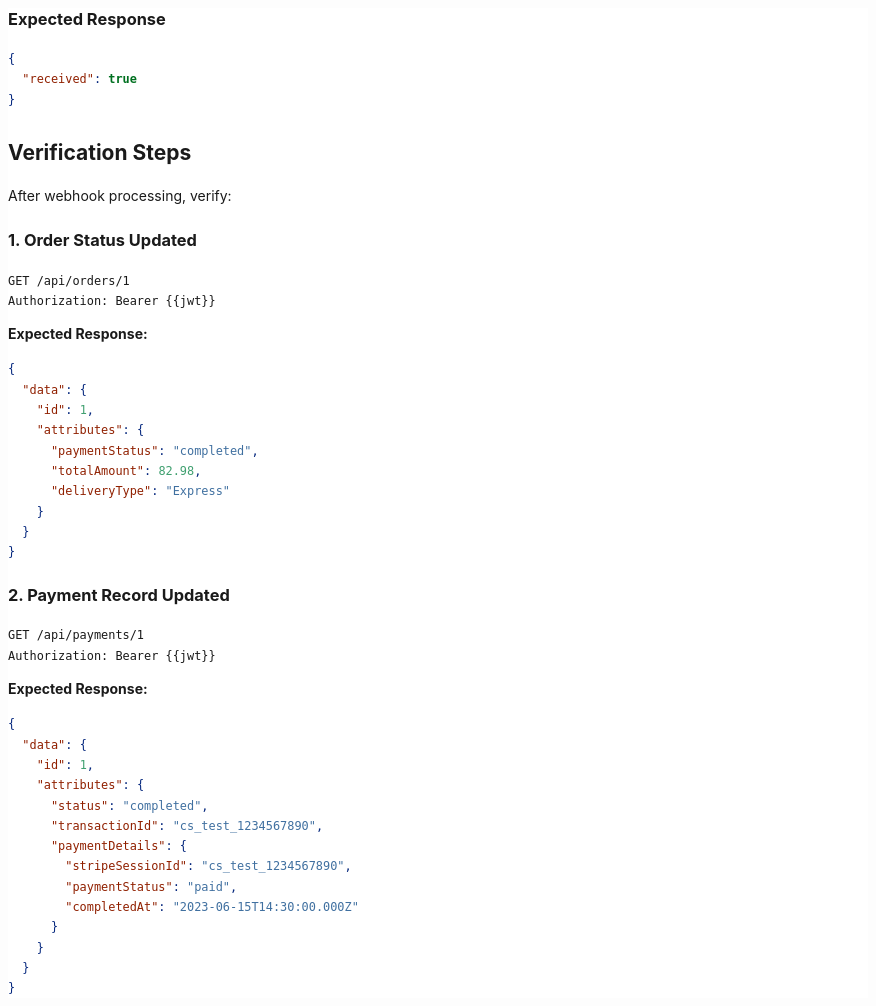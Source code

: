 ### Expected Response
```json
{
  "received": true
}
```

## Verification Steps

After webhook processing, verify:

### 1. Order Status Updated
```
GET /api/orders/1
Authorization: Bearer {{jwt}}
```

**Expected Response:**
```json
{
  "data": {
    "id": 1,
    "attributes": {
      "paymentStatus": "completed",
      "totalAmount": 82.98,
      "deliveryType": "Express"
    }
  }
}
```

### 2. Payment Record Updated
```
GET /api/payments/1
Authorization: Bearer {{jwt}}
```

**Expected Response:**
```json
{
  "data": {
    "id": 1,
    "attributes": {
      "status": "completed",
      "transactionId": "cs_test_1234567890",
      "paymentDetails": {
        "stripeSessionId": "cs_test_1234567890",
        "paymentStatus": "paid",
        "completedAt": "2023-06-15T14:30:00.000Z"
      }
    }
  }
}
```
